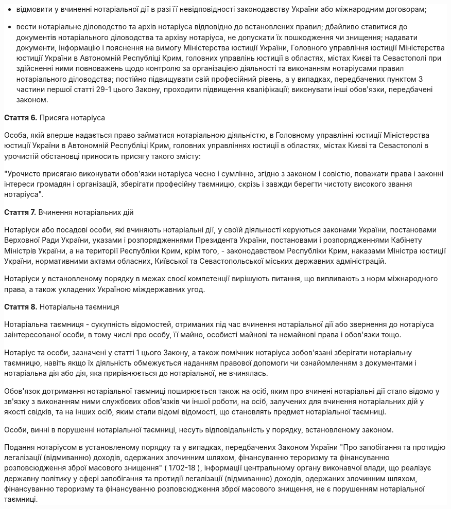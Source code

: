 * відмовити у вчиненні нотаріальної дії в разі її невідповідності законодавству України або міжнародним договорам;

* вести нотаріальне діловодство та архів нотаріуса відповідно до встановлених правил; дбайливо ставитися до документів нотаріального діловодства та архіву нотаріуса, не допускати їх пошкодження чи знищення; надавати документи, інформацію і пояснення на вимогу Міністерства юстиції України, Головного управління юстиції Міністерства юстиції України в Автономній Республіці Крим, головних управлінь юстиції в областях, містах Києві та Севастополі при здійсненні ними повноважень щодо контролю за організацією діяльності та виконанням нотаріусами правил нотаріального діловодства; постійно підвищувати свій професійний рівень, а у випадках, передбачених пунктом 3 частини першої статті 29-1 цього Закону, проходити підвищення кваліфікації; виконувати інші обов'язки, передбачені законом.

**Стаття 6.** Присяга нотаріуса

Особа, якій вперше надається право займатися нотаріальною діяльністю, в Головному управлінні юстиції Міністерства юстиції України в Автономній Республіці Крим, головних управліннях юстиції в областях, містах Києві та Севастополі в урочистій обстановці приносить присягу такого змісту:

"Урочисто присягаю виконувати обов'язки нотаріуса чесно і сумлінно, згідно з законом і совістю, поважати права і законні інтереси громадян і організацій, зберігати професійну таємницю, скрізь і завжди берегти чистоту високого звання нотаріуса".

**Стаття 7.** Вчинення нотаріальних дій

Нотаріуси або посадові особи, які вчиняють нотаріальні дії, у своїй діяльності керуються законами України, постановами Верховної Ради України, указами і розпорядженнями Президента України, постановами і розпорядженнями Кабінету Міністрів України, а на території Республіки Крим, крім того, - законодавством Республіки Крим, наказами Міністра юстиції України, нормативними актами обласних, Київської та Севастопольської міських державних адміністрацій.

Нотаріуси у встановленому порядку в межах своєї компетенції вирішують питання, що випливають з норм міжнародного права, а також укладених Україною міждержавних угод.

**Стаття 8.** Нотаріальна таємниця

Нотаріальна таємниця - сукупність відомостей, отриманих під час вчинення нотаріальної дії або звернення до нотаріуса заінтересованої особи, в тому числі про особу, її майно, особисті майнові та немайнові права і обов'язки тощо.

Нотаріус та особи, зазначені у статті 1 цього Закону, а також помічник нотаріуса зобов'язані зберігати нотаріальну таємницю, навіть якщо їх діяльність обмежується наданням правової допомоги чи ознайомленням з документами і нотаріальна дія або дія, яка прирівнюється до нотаріальної, не вчинялась.

Обов'язок дотримання нотаріальної таємниці поширюється також на осіб, яким про вчинені нотаріальні дії стало відомо у зв'язку з виконанням ними службових обов'язків чи іншої роботи, на осіб, залучених для вчинення нотаріальних дій у якості свідків, та на інших осіб, яким стали відомі відомості, що становлять предмет нотаріальної таємниці.

Особи, винні в порушенні нотаріальної таємниці, несуть відповідальність у порядку, встановленому законом.

Подання нотаріусом в установленому порядку та у випадках, передбачених Законом України "Про запобігання та протидію легалізації (відмиванню) доходів, одержаних злочинним шляхом, фінансуванню тероризму та фінансуванню розповсюдження зброї масового знищення" ( 1702-18 ), інформації центральному органу виконавчої влади, що реалізує державну політику у сфері запобігання та протидії легалізації (відмиванню) доходів, одержаних злочинним шляхом, фінансуванню тероризму та фінансуванню розповсюдження зброї масового знищення, не є порушенням нотаріальної таємниці.
